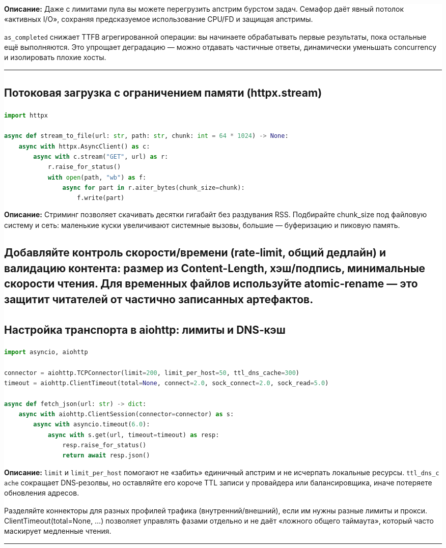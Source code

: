 **Описание:** Даже с лимитами пула вы можете перегрузить апстрим бурстом задач. Семафор даёт явный потолок «активных I/O», сохраняя предсказуемое использование CPU/FD и защищая апстримы.

`as_completed` снижает TTFB агрегированной операции: вы начинаете обрабатывать первые результаты, пока остальные ещё выполняются. Это упрощает деградацию — можно отдавать частичные ответы, динамически уменьшать concurrency и изолировать плохие хосты.

---

## Потоковая загрузка с ограничением памяти (httpx.stream)

```python
import httpx

async def stream_to_file(url: str, path: str, chunk: int = 64 * 1024) -> None:
    async with httpx.AsyncClient() as c:
        async with c.stream("GET", url) as r:
            r.raise_for_status()
            with open(path, "wb") as f:
                async for part in r.aiter_bytes(chunk_size=chunk):
                    f.write(part)
```

**Описание:** Стриминг позволяет скачивать десятки гигабайт без раздувания RSS. Подбирайте chunk_size под файловую систему и сеть: маленькие куски увеличивают системные вызовы, большие — буферизацию и пиковую память.

Добавляйте контроль скорости/времени (rate‑limit, общий дедлайн) и валидацию контента: размер из Content-Length, хэш/подпись, минимальные скорости чтения. Для временных файлов используйте atomic‑rename — это защитит читателей от частично записанных артефактов.
---

## Настройка транспорта в aiohttp: лимиты и DNS‑кэш

```python
import asyncio, aiohttp

connector = aiohttp.TCPConnector(limit=200, limit_per_host=50, ttl_dns_cache=300)
timeout = aiohttp.ClientTimeout(total=None, connect=2.0, sock_connect=2.0, sock_read=5.0)

async def fetch_json(url: str) -> dict:
    async with aiohttp.ClientSession(connector=connector) as s:
        async with asyncio.timeout(6.0):
            async with s.get(url, timeout=timeout) as resp:
                resp.raise_for_status()
                return await resp.json()
```

**Описание:** `limit` и `limit_per_host` помогают не «забить» единичный апстрим и не исчерпать локальные ресурсы. `ttl_dns_cache` сокращает DNS‑резолвы, но оставляйте его короче TTL записи у провайдера или балансировщика, иначе потеряете обновления адресов.

Разделяйте коннекторы для разных профилей трафика (внутренний/внешний), если им нужны разные лимиты и прокси. ClientTimeout(total=None, …) позволяет управлять фазами отдельно и не даёт «ложного общего таймаута», который часто маскирует медленные чтения.

---
